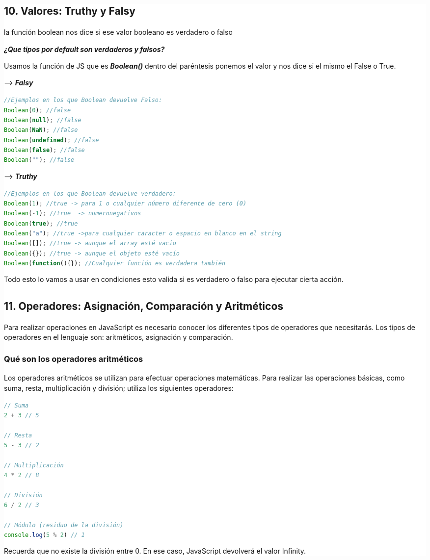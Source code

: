 
## 10. Valores: Truthy y Falsy

la función boolean nos dice si ese valor booleano es verdadero o falso

***¿Que tipos por default son verdaderos y falsos?***

Usamos la función de JS que es ***Boolean()*** dentro del paréntesis ponemos el valor y nos dice si el mismo el False o True.

–> ***Falsy***

~~~js
//Ejemplos en los que Boolean devuelve Falso:
Boolean(0); //false
Boolean(null); //false
Boolean(NaN); //false
Boolean(undefined); //false
Boolean(false); //false
Boolean(""); //false
~~~

–> ***Truthy***
~~~js
//Ejemplos en los que Boolean devuelve verdadero:
Boolean(1); //true -> para 1 o cualquier número diferente de cero (0)
Boolean(-1); //true  -> numeronegativos
Boolean(true); //true
Boolean("a"); //true ->para cualquier caracter o espacio en blanco en el string
Boolean([]); //true -> aunque el array esté vacío
Boolean({}); //true -> aunque el objeto esté vacío
Boolean(function(){}); //Cualquier función es verdadera también
~~~

Todo esto lo vamos a usar en condiciones esto valida si es verdadero o falso para ejecutar cierta acción.

## 11. Operadores: Asignación, Comparación y Aritméticos

Para realizar operaciones en JavaScript es necesario conocer los diferentes tipos de operadores que necesitarás. Los tipos de operadores en el lenguaje son: aritméticos, asignación y comparación.

### Qué son los operadores aritméticos

Los operadores aritméticos se utilizan para efectuar operaciones matemáticas. Para realizar las operaciones básicas, como suma, resta, multiplicación y división; utiliza los siguientes operadores:

~~~js
// Suma
2 + 3 // 5

// Resta
5 - 3 // 2

// Multiplicación
4 * 2 // 8

// División
6 / 2 // 3

// Módulo (residuo de la división)
console.log(5 % 2) // 1
~~~
Recuerda que no existe la división entre 0. En ese caso, JavaScript devolverá el valor Infinity.
